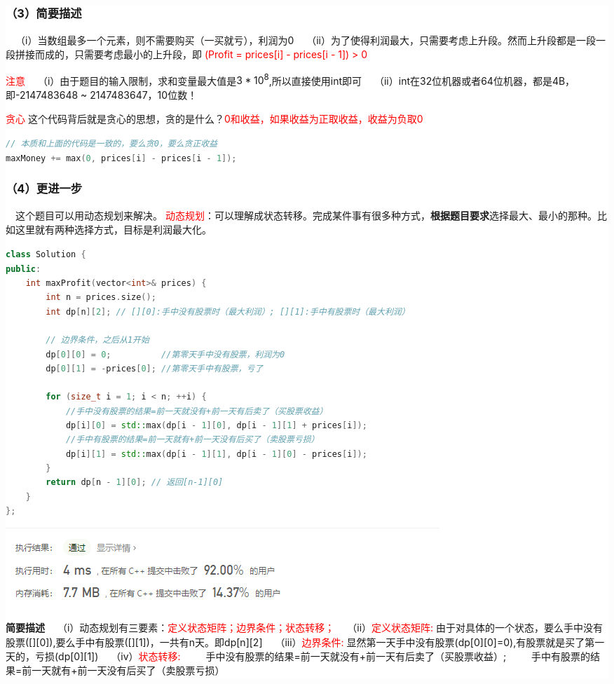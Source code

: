 ### （3）简要描述
&emsp;（i）当数组最多一个元素，则不需要购买（一买就亏），利润为0
&emsp;（ii）为了使得利润最大，只需要考虑上升段。然而上升段都是一段一段拼接而成的，只需要考虑最小的上升段，即<font color=#ff0000> (Profit = prices[i] - prices[i - 1]) > 0 </font>

<font color=#ff0000> 注意 </font>
&emsp;（i）由于题目的输入限制，求和变量最大值是$3*10^8$,所以直接使用int即可
&emsp;（ii）int在32位机器或者64位机器，都是4B，即-2147483648 ~ 2147483647，10位数！

<font color=#ff0000> 贪心 </font>
这个代码背后就是贪心的思想，贪的是什么？<font color=#ff0000>0和收益，如果收益为正取收益，收益为负取0</font>
```C++
// 本质和上面的代码是一致的，要么贪0，要么贪正收益
maxMoney += max(0, prices[i] - prices[i - 1]);
```

### （4）更进一步
&emsp;这个题目可以用动态规划来解决。
<font color=#ff0000>动态规划</font>：可以理解成状态转移。完成某件事有很多种方式，**根据题目要求**选择最大、最小的那种。比如这里就有两种选择方式，目标是利润最大化。

```C++
class Solution {
public:
    int maxProfit(vector<int>& prices) {
        int n = prices.size();
        int dp[n][2]; // [][0]:手中没有股票时（最大利润）; [][1]:手中有股票时（最大利润）

        // 边界条件，之后从1开始
        dp[0][0] = 0;          //第零天手中没有股票，利润为0
        dp[0][1] = -prices[0]; //第零天手中有股票，亏了

        for (size_t i = 1; i < n; ++i) {
            //手中没有股票的结果=前一天就没有+前一天有后卖了（买股票收益）
            dp[i][0] = std::max(dp[i - 1][0], dp[i - 1][1] + prices[i]); 
            //手中有股票的结果=前一天就有+前一天没有后买了（卖股票亏损）
            dp[i][1] = std::max(dp[i - 1][1], dp[i - 1][0] - prices[i]); 
        }
        return dp[n - 1][0]; // 返回[n-1][0]
    }
};
```
![result](picture/2_2.png)

**简要描述**
&emsp;（i）动态规划有三要素：<font color=#ff0000>定义状态矩阵；边界条件；状态转移；</font>
&emsp;（ii）<font color=#ff0000>定义状态矩阵:</font> 由于对具体的一个状态，要么手中没有股票([][0]),要么手中有股票([][1])，一共有n天。即dp[n][2]
&emsp;（iii）<font color=#ff0000>边界条件:</font> 显然第一天手中没有股票(dp[0][0]=0),有股票就是买了第一天的，亏损(dp[0][1])
&emsp;（iv）<font color=#ff0000>状态转移:</font> 
&emsp;&emsp; 手中没有股票的结果=前一天就没有+前一天有后卖了（买股票收益）;
&emsp;&emsp; 手中有股票的结果=前一天就有+前一天没有后买了（卖股票亏损）
